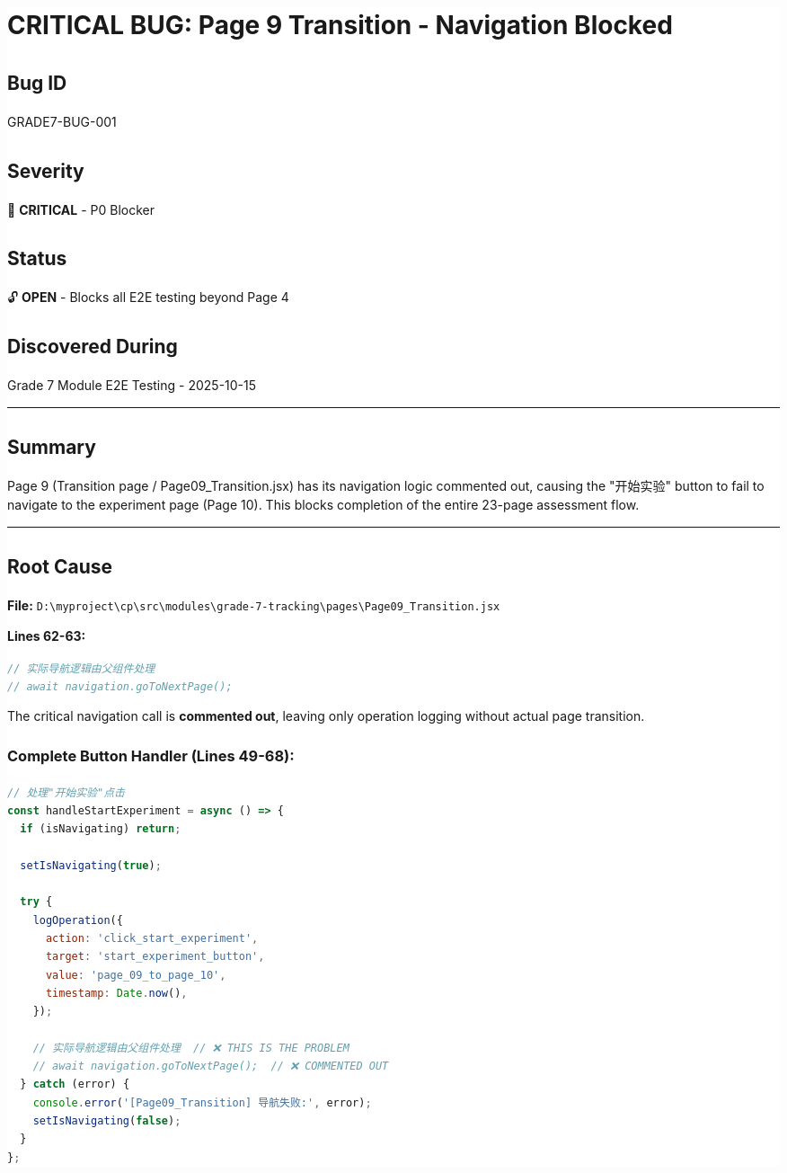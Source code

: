 # CRITICAL BUG: Page 9 Transition - Navigation Blocked

## Bug ID
GRADE7-BUG-001

## Severity
🔴 **CRITICAL** - P0 Blocker

## Status
🔓 **OPEN** - Blocks all E2E testing beyond Page 4

## Discovered During
Grade 7 Module E2E Testing - 2025-10-15

---

## Summary

Page 9 (Transition page / Page09_Transition.jsx) has its navigation logic commented out, causing the "开始实验" button to fail to navigate to the experiment page (Page 10). This blocks completion of the entire 23-page assessment flow.

---

## Root Cause

**File:** `D:\myproject\cp\src\modules\grade-7-tracking\pages\Page09_Transition.jsx`

**Lines 62-63:**
```javascript
// 实际导航逻辑由父组件处理
// await navigation.goToNextPage();
```

The critical navigation call is **commented out**, leaving only operation logging without actual page transition.

### Complete Button Handler (Lines 49-68):

```javascript
// 处理"开始实验"点击
const handleStartExperiment = async () => {
  if (isNavigating) return;

  setIsNavigating(true);

  try {
    logOperation({
      action: 'click_start_experiment',
      target: 'start_experiment_button',
      value: 'page_09_to_page_10',
      timestamp: Date.now(),
    });

    // 实际导航逻辑由父组件处理  // ❌ THIS IS THE PROBLEM
    // await navigation.goToNextPage();  // ❌ COMMENTED OUT
  } catch (error) {
    console.error('[Page09_Transition] 导航失败:', error);
    setIsNavigating(false);
  }
};
```